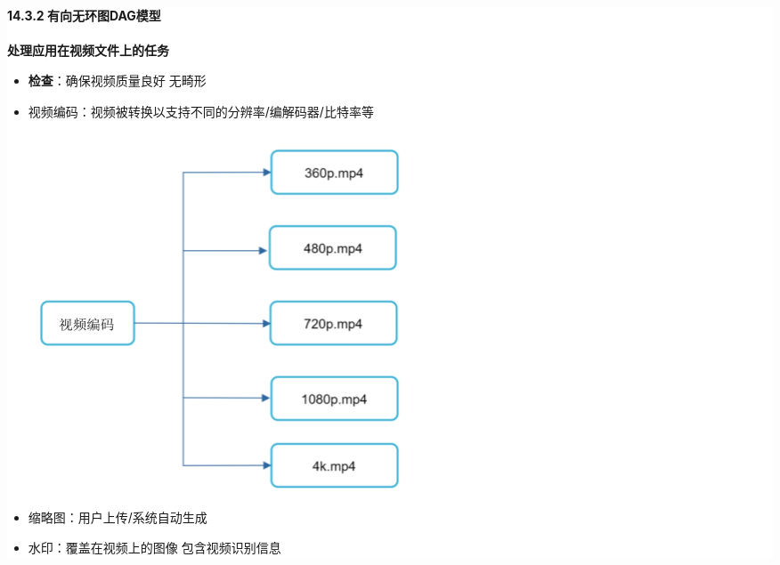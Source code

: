 #### 14.3.2 有向无环图DAG模型

**处理应用在视频文件上的任务**

- **检查**：确保视频质量良好 无畸形

- 视频编码：视频被转换以支持不同的分辨率/编解码器/比特率等

    <img src="./asset/14-8.jpeg" alt="14-8" style="zoom: 50%;" />

- 缩略图：用户上传/系统自动生成

- 水印：覆盖在视频上的图像 包含视频识别信息
